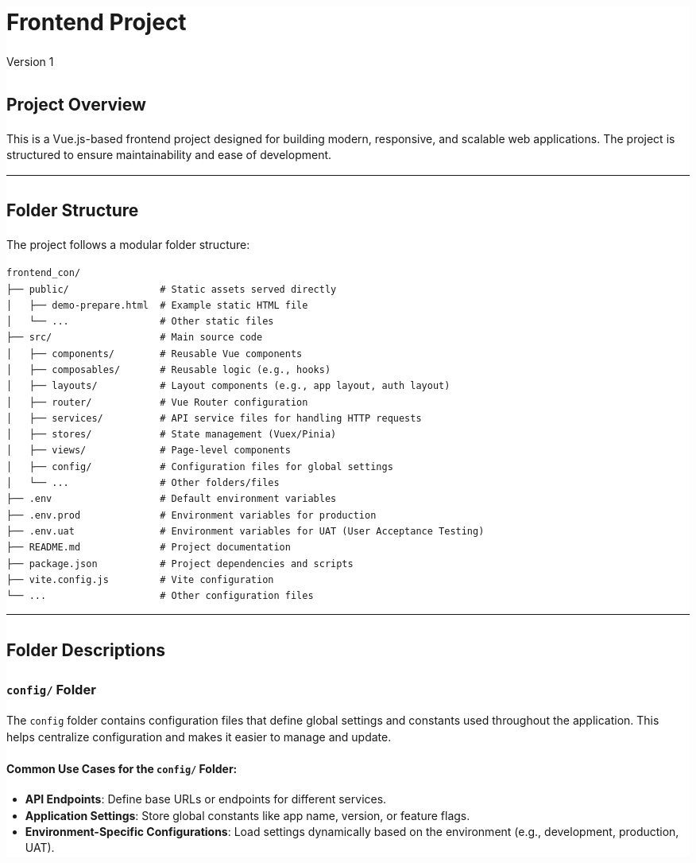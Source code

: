 # Frontend Project
Version 1

## Project Overview

This is a Vue.js-based frontend project designed for building modern, responsive, and scalable web applications. The project is structured to ensure maintainability and ease of development.

---

## Folder Structure

The project follows a modular folder structure:

```
frontend_con/
├── public/                # Static assets served directly
│   ├── demo-prepare.html  # Example static HTML file
│   └── ...                # Other static files
├── src/                   # Main source code
│   ├── components/        # Reusable Vue components
│   ├── composables/       # Reusable logic (e.g., hooks)
│   ├── layouts/           # Layout components (e.g., app layout, auth layout)
│   ├── router/            # Vue Router configuration
│   ├── services/          # API service files for handling HTTP requests
│   ├── stores/            # State management (Vuex/Pinia)
│   ├── views/             # Page-level components
│   ├── config/            # Configuration files for global settings
│   └── ...                # Other folders/files
├── .env                   # Default environment variables
├── .env.prod              # Environment variables for production
├── .env.uat               # Environment variables for UAT (User Acceptance Testing)
├── README.md              # Project documentation
├── package.json           # Project dependencies and scripts
├── vite.config.js         # Vite configuration
└── ...                    # Other configuration files
```

---

## Folder Descriptions

### `config/` Folder

The `config` folder contains configuration files that define global settings and constants used throughout the application. This helps centralize configuration and makes it easier to manage and update.

#### Common Use Cases for the `config/` Folder:
- **API Endpoints**: Define base URLs or endpoints for different services.
- **Application Settings**: Store global constants like app name, version, or feature flags.
- **Environment-Specific Configurations**: Load settings dynamically based on the environment (e.g., development, production, UAT).
